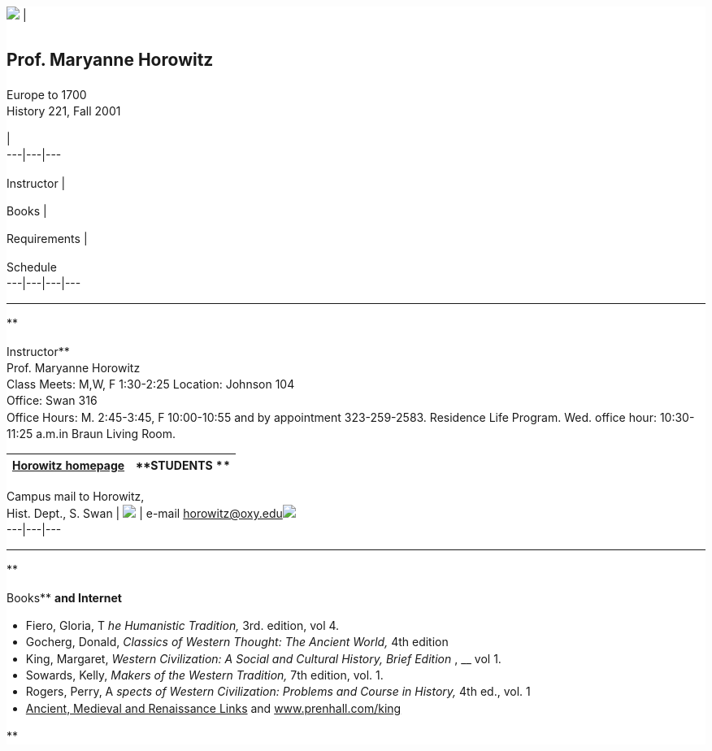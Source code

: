 

![](../oxylogo.gif) |

## Prof. Maryanne Horowitz  
Europe to 1700  
History 221, Fall 2001

|  
---|---|---  
  


Instructor |

Books |

Requirements |

Schedule  
---|---|---|---  
  
* * *

**

Instructor**  
Prof. Maryanne Horowitz  
Class Meets: M,W, F 1:30-2:25    Location: Johnson 104  
Office: Swan 316  
Office Hours: M. 2:45-3:45, F 10:00-10:55 and by appointment 323-259-2583.
Residence Life Program. Wed. office hour: 10:30-11:25 a.m.in Braun Living
Room.

[Horowitz homepage](http://www.oxy.edu/~horowitz/home/) |   **STUDENTS   **  
---|---  
Campus mail to Horowitz,  
Hist. Dept., S. Swan  | ![](../emaila9.gif) |       e-mail
[horowitz@oxy.edu](mailto:horowitz@oxy.edu)![](../laptop0b.gif)  
---|---|---  
  
* * *

**

Books** **and Internet**

  * Fiero, Gloria, T _he Humanistic Tradition,_ 3rd. edition, vol 4.
  * Gocherg, Donald, _Classics of Western Thought: The Ancient World,_ 4th edition
  * King, Margaret, _Western Civilization: A Social and Cultural History, Brief Edition_ , __ vol 1. 
  * Sowards, Kelly, _Makers of the Western Tradition,_ 7th edition, vol. 1.
  * Rogers, Perry, A _spects of Western Civilization: Problems and Course in History,_ 4th ed., vol. 1
  * [Ancient, Medieval and Renaissance Links](http://www.oxy.edu/~horowitz/sitemap.html) and www.prenhall.com/king

**
